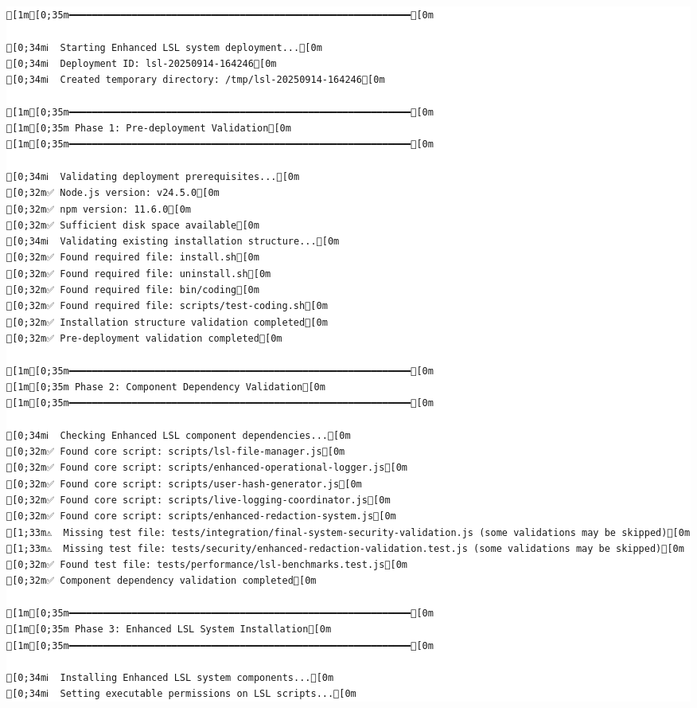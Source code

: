 ```
[1m[0;35m━━━━━━━━━━━━━━━━━━━━━━━━━━━━━━━━━━━━━━━━━━━━━━━━━━━━━━━━━━━━[0m

[0;34mℹ️  Starting Enhanced LSL system deployment...[0m
[0;34mℹ️  Deployment ID: lsl-20250914-164246[0m
[0;34mℹ️  Created temporary directory: /tmp/lsl-20250914-164246[0m

[1m[0;35m━━━━━━━━━━━━━━━━━━━━━━━━━━━━━━━━━━━━━━━━━━━━━━━━━━━━━━━━━━━━[0m
[1m[0;35m Phase 1: Pre-deployment Validation[0m
[1m[0;35m━━━━━━━━━━━━━━━━━━━━━━━━━━━━━━━━━━━━━━━━━━━━━━━━━━━━━━━━━━━━[0m

[0;34mℹ️  Validating deployment prerequisites...[0m
[0;32m✅ Node.js version: v24.5.0[0m
[0;32m✅ npm version: 11.6.0[0m
[0;32m✅ Sufficient disk space available[0m
[0;34mℹ️  Validating existing installation structure...[0m
[0;32m✅ Found required file: install.sh[0m
[0;32m✅ Found required file: uninstall.sh[0m
[0;32m✅ Found required file: bin/coding[0m
[0;32m✅ Found required file: scripts/test-coding.sh[0m
[0;32m✅ Installation structure validation completed[0m
[0;32m✅ Pre-deployment validation completed[0m

[1m[0;35m━━━━━━━━━━━━━━━━━━━━━━━━━━━━━━━━━━━━━━━━━━━━━━━━━━━━━━━━━━━━[0m
[1m[0;35m Phase 2: Component Dependency Validation[0m
[1m[0;35m━━━━━━━━━━━━━━━━━━━━━━━━━━━━━━━━━━━━━━━━━━━━━━━━━━━━━━━━━━━━[0m

[0;34mℹ️  Checking Enhanced LSL component dependencies...[0m
[0;32m✅ Found core script: scripts/lsl-file-manager.js[0m
[0;32m✅ Found core script: scripts/enhanced-operational-logger.js[0m
[0;32m✅ Found core script: scripts/user-hash-generator.js[0m
[0;32m✅ Found core script: scripts/live-logging-coordinator.js[0m
[0;32m✅ Found core script: scripts/enhanced-redaction-system.js[0m
[1;33m⚠️  Missing test file: tests/integration/final-system-security-validation.js (some validations may be skipped)[0m
[1;33m⚠️  Missing test file: tests/security/enhanced-redaction-validation.test.js (some validations may be skipped)[0m
[0;32m✅ Found test file: tests/performance/lsl-benchmarks.test.js[0m
[0;32m✅ Component dependency validation completed[0m

[1m[0;35m━━━━━━━━━━━━━━━━━━━━━━━━━━━━━━━━━━━━━━━━━━━━━━━━━━━━━━━━━━━━[0m
[1m[0;35m Phase 3: Enhanced LSL System Installation[0m
[1m[0;35m━━━━━━━━━━━━━━━━━━━━━━━━━━━━━━━━━━━━━━━━━━━━━━━━━━━━━━━━━━━━[0m

[0;34mℹ️  Installing Enhanced LSL system components...[0m
[0;34mℹ️  Setting executable permissions on LSL scripts...[0m
